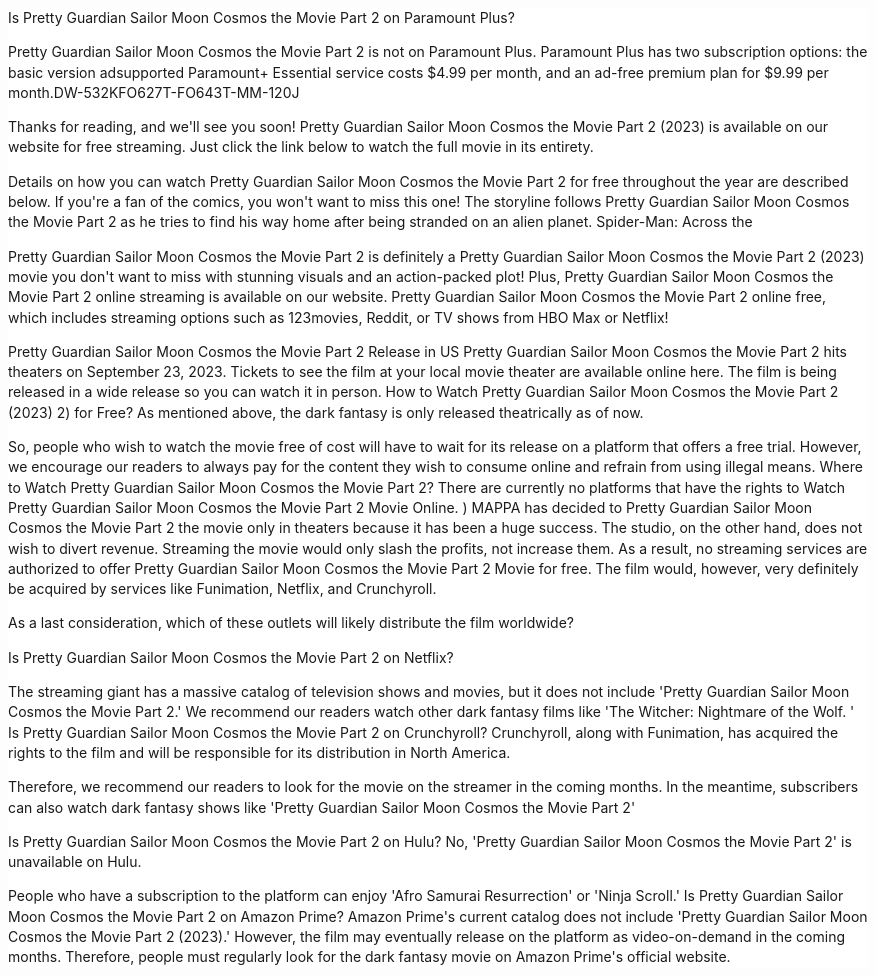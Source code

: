Is Pretty Guardian Sailor Moon Cosmos the Movie Part 2 on Paramount Plus?

Pretty Guardian Sailor Moon Cosmos the Movie Part 2 is not on Paramount Plus. Paramount Plus has two subscription options: the basic version adsupported Paramount+ Essential service costs $4.99 per month, and an ad-free premium plan for $9.99 per month.DW-532KFO627T-FO643T-MM-120J

Thanks for reading, and we'll see you soon! Pretty Guardian Sailor Moon Cosmos the Movie Part 2 (2023) is available on our website for free streaming. Just click the link below to watch the full movie in its entirety.

Details on how you can watch Pretty Guardian Sailor Moon Cosmos the Movie Part 2 for free throughout the year are described below. If you're a fan of the comics, you won't want to miss this one! The storyline follows Pretty Guardian Sailor Moon Cosmos the Movie Part 2 as he tries to find his way home after being stranded on an alien planet. Spider-Man: Across the

Pretty Guardian Sailor Moon Cosmos the Movie Part 2 is definitely a Pretty Guardian Sailor Moon Cosmos the Movie Part 2 (2023) movie you don't want to miss with stunning visuals and an action-packed plot! Plus, Pretty Guardian Sailor Moon Cosmos the Movie Part 2 online streaming is available on our website. Pretty Guardian Sailor Moon Cosmos the Movie Part 2 online free, which includes streaming options such as 123movies, Reddit, or TV shows from HBO Max or Netflix!

Pretty Guardian Sailor Moon Cosmos the Movie Part 2 Release in US Pretty Guardian Sailor Moon Cosmos the Movie Part 2 hits theaters on September 23, 2023. Tickets to see the film at your local movie theater are available online here. The film is being released in a wide release so you can watch it in person. How to Watch Pretty Guardian Sailor Moon Cosmos the Movie Part 2 (2023) 2) for Free? As mentioned above, the dark fantasy is only released theatrically as of now.

So, people who wish to watch the movie free of cost will have to wait for its release on a platform that offers a free trial. However, we encourage our readers to always pay for the content they wish to consume online and refrain from using illegal means. Where to Watch Pretty Guardian Sailor Moon Cosmos the Movie Part 2? There are currently no platforms that have the rights to Watch Pretty Guardian Sailor Moon Cosmos the Movie Part 2 Movie Online. ) MAPPA has decided to Pretty Guardian Sailor Moon Cosmos the Movie Part 2 the movie only in theaters because it has been a huge success. The studio, on the other hand, does not wish to divert revenue. Streaming the movie would only slash the profits, not increase them. As a result, no streaming services are authorized to offer Pretty Guardian Sailor Moon Cosmos the Movie Part 2 Movie for free. The film would, however, very definitely be acquired by services like Funimation, Netflix, and Crunchyroll.

As a last consideration, which of these outlets will likely distribute the film worldwide?

Is Pretty Guardian Sailor Moon Cosmos the Movie Part 2 on Netflix?

The streaming giant has a massive catalog of television shows and movies, but it does not include 'Pretty Guardian Sailor Moon Cosmos the Movie Part 2.' We recommend our readers watch other dark fantasy films like 'The Witcher: Nightmare of the Wolf. ' Is Pretty Guardian Sailor Moon Cosmos the Movie Part 2 on Crunchyroll? Crunchyroll, along with Funimation, has acquired the rights to the film and will be responsible for its distribution in North America.

Therefore, we recommend our readers to look for the movie on the streamer in the coming months. In the meantime, subscribers can also watch dark fantasy shows like 'Pretty Guardian Sailor Moon Cosmos the Movie Part 2'

Is Pretty Guardian Sailor Moon Cosmos the Movie Part 2 on Hulu? No, 'Pretty Guardian Sailor Moon Cosmos the Movie Part 2' is unavailable on Hulu.

People who have a subscription to the platform can enjoy 'Afro Samurai Resurrection' or 'Ninja Scroll.' Is Pretty Guardian Sailor Moon Cosmos the Movie Part 2 on Amazon Prime? Amazon Prime's current catalog does not include 'Pretty Guardian Sailor Moon Cosmos the Movie Part 2 (2023).' However, the film may eventually release on the platform as video-on-demand in the coming months. Therefore, people must regularly look for the dark fantasy movie on Amazon Prime's official website.

